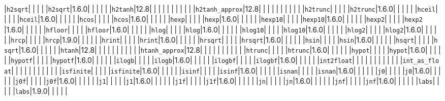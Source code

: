 |`h2sqrt`| | | | |`h2sqrt`|1.6.0| | | | |
|`h2tanh`|12.8| | | | | | | | | |
|`h2tanh_approx`|12.8| | | | | | | | | |
|`h2trunc`| | | | |`h2trunc`|1.6.0| | | | |
|`hceil`| | | | |`hceil`|1.6.0| | | | |
|`hcos`| | | | |`hcos`|1.6.0| | | | |
|`hexp`| | | | |`hexp`|1.6.0| | | | |
|`hexp10`| | | | |`hexp10`|1.6.0| | | | |
|`hexp2`| | | | |`hexp2`|1.6.0| | | | |
|`hfloor`| | | | |`hfloor`|1.6.0| | | | |
|`hlog`| | | | |`hlog`|1.6.0| | | | |
|`hlog10`| | | | |`hlog10`|1.6.0| | | | |
|`hlog2`| | | | |`hlog2`|1.6.0| | | | |
|`hrcp`| | | | |`hrcp`|1.9.0| | | | |
|`hrint`| | | | |`hrint`|1.6.0| | | | |
|`hrsqrt`| | | | |`hrsqrt`|1.6.0| | | | |
|`hsin`| | | | |`hsin`|1.6.0| | | | |
|`hsqrt`| | | | |`hsqrt`|1.6.0| | | | |
|`htanh`|12.8| | | | | | | | | |
|`htanh_approx`|12.8| | | | | | | | | |
|`htrunc`| | | | |`htrunc`|1.6.0| | | | |
|`hypot`| | | | |`hypot`|1.6.0| | | | |
|`hypotf`| | | | |`hypotf`|1.6.0| | | | |
|`ilogb`| | | | |`ilogb`|1.6.0| | | | |
|`ilogbf`| | | | |`ilogbf`|1.6.0| | | | |
|`int2float`| | | | | | | | | | |
|`int_as_float`| | | | | | | | | | |
|`isfinite`| | | | |`isfinite`|1.6.0| | | | |
|`isinf`| | | | |`isinf`|1.6.0| | | | |
|`isnan`| | | | |`isnan`|1.6.0| | | | |
|`j0`| | | | |`j0`|1.6.0| | | | |
|`j0f`| | | | |`j0f`|1.6.0| | | | |
|`j1`| | | | |`j1`|1.6.0| | | | |
|`j1f`| | | | |`j1f`|1.6.0| | | | |
|`jn`| | | | |`jn`|1.6.0| | | | |
|`jnf`| | | | |`jnf`|1.6.0| | | | |
|`labs`| | | | |`labs`|1.9.0| | | | |